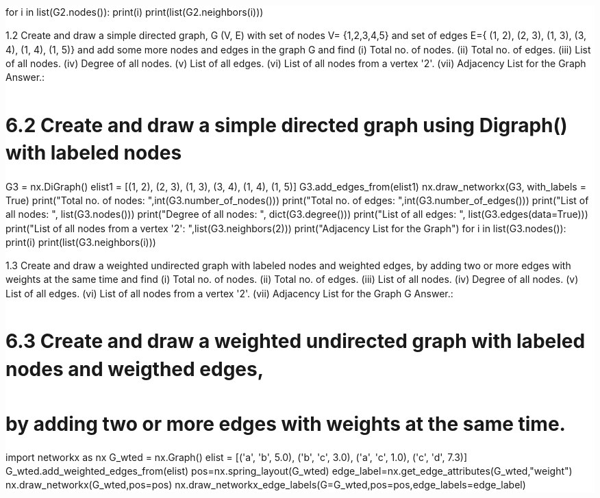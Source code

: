 for i in list(G2.nodes()):
    print(i)
    print(list(G2.neighbors(i)))


1.2 Create and draw a simple directed graph, G (V, E) with set of nodes V= {1,2,3,4,5} and set of edges E={ (1, 2), (2, 3), (1, 3), (3, 4), (1, 4), (1, 5)} and add some more nodes and edges in the graph G and find 
(i) Total no. of nodes. (ii) Total no. of edges.  (iii) List of all nodes. (iv) Degree of all nodes. 
(v) List of all edges.  (vi) List of all nodes from a vertex '2'.  (vii) Adjacency List for the Graph 
Answer.:
# 6.2 Create and draw a simple directed graph using Digraph() with labeled nodes
G3 = nx.DiGraph()
elist1 = [(1, 2), (2, 3), (1, 3), (3, 4), (1, 4), (1, 5)]
G3.add_edges_from(elist1)
nx.draw_networkx(G3, with_labels = True)
print("Total no. of nodes: ",int(G3.number_of_nodes()))
print("Total no. of edges: ",int(G3.number_of_edges()))
print("List of all nodes: ", list(G3.nodes()))
print("Degree of all nodes: ", dict(G3.degree()))
print("List of all edges: ", list(G3.edges(data=True)))
print("List of all nodes from a vertex '2': ",list(G3.neighbors(2)))
print("Adjacency List for the Graph")
for i in list(G3.nodes()):
    print(i)
    print(list(G3.neighbors(i)))


1.3 Create and draw a weighted undirected graph with labeled nodes and weighted edges, by adding two or more edges with weights at the same time and find 
(i) Total no. of nodes. (ii) Total no. of edges. (iii) List of all nodes. (iv) Degree of all nodes. (v) List of all edges. (vi) List of all nodes from a vertex '2'. (vii) Adjacency List for the Graph G
Answer.:
# 6.3 Create and draw a weighted undirected graph with labeled nodes and weigthed edges,
# by adding two or more edges with weights at the same time.
import networkx as nx
G_wted = nx.Graph()
elist = [('a', 'b', 5.0), ('b', 'c', 3.0), ('a', 'c', 1.0), ('c', 'd', 7.3)]
G_wted.add_weighted_edges_from(elist)
pos=nx.spring_layout(G_wted)
edge_label=nx.get_edge_attributes(G_wted,"weight")
nx.draw_networkx(G_wted,pos=pos)
nx.draw_networkx_edge_labels(G=G_wted,pos=pos,edge_labels=edge_label)
